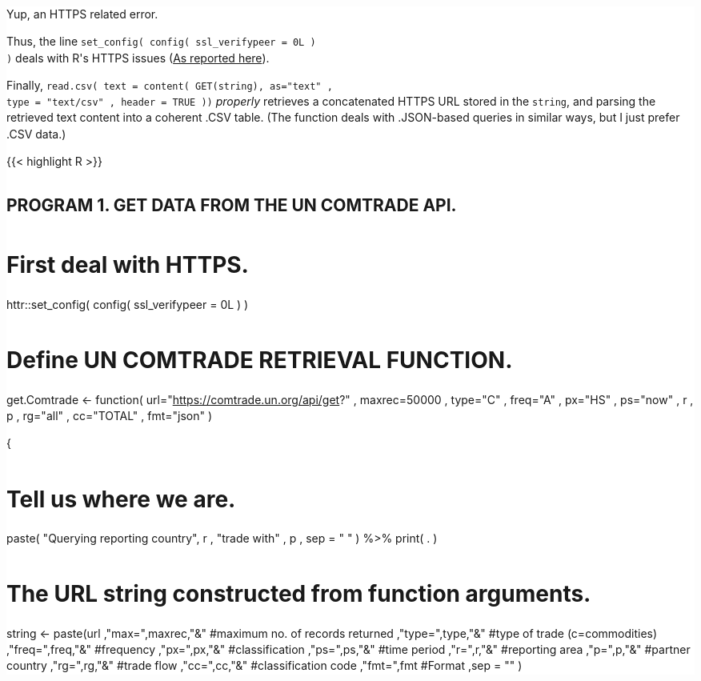 Yup, an HTTPS related error.

Thus, the line <code>set_config( config( ssl_verifypeer = 0L ) )</code> deals with R's HTTPS issues (<a href="https://www.r-bloggers.com/fixing-peer-certificate-cannot-be-authenticated/" target="_target">As reported here</a>). 

Finally, <code>read.csv( text = content( GET(string), as="text" , type = "text/csv" , header = TRUE ))</code> _properly_ retrieves a concatenated HTTPS URL stored in the <code>string</code>, and parsing the retrieved text content into a coherent .CSV table. (The function deals with .JSON-based queries in similar ways, but I just prefer .CSV data.)


{{< highlight R >}}

## PROGRAM 1. GET DATA FROM THE UN COMTRADE API.

# First deal with HTTPS.
httr::set_config( config( ssl_verifypeer = 0L ) )

# Define UN COMTRADE RETRIEVAL FUNCTION.
get.Comtrade <- function( url="https://comtrade.un.org/api/get?"
                          , maxrec=50000
                          , type="C"
                          , freq="A"
                          , px="HS"
                          , ps="now"
                          , r
                          , p
                          , rg="all"
                          , cc="TOTAL"
                          , fmt="json" )
  
{
  
  # Tell us where we are.
  paste( "Querying reporting country", r , 
         "trade with" , p , 
         sep = " " ) %>% 
    print( . )
  
  # The URL string constructed from function arguments.
  string <- paste(url
                  ,"max=",maxrec,"&" #maximum no. of records returned
                  ,"type=",type,"&" #type of trade (c=commodities)
                  ,"freq=",freq,"&" #frequency
                  ,"px=",px,"&" #classification
                  ,"ps=",ps,"&" #time period
                  ,"r=",r,"&" #reporting area
                  ,"p=",p,"&" #partner country
                  ,"rg=",rg,"&" #trade flow
                  ,"cc=",cc,"&" #classification code
                  ,"fmt=",fmt #Format
                  ,sep = ""
  )
  